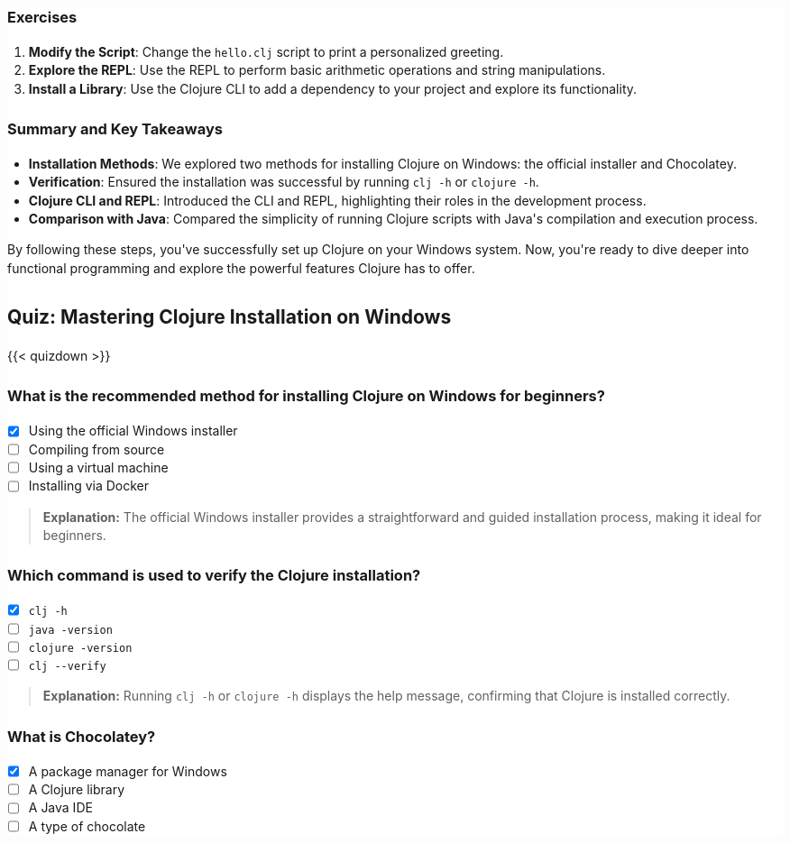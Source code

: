 ### Exercises

1. **Modify the Script**: Change the `hello.clj` script to print a personalized greeting.
2. **Explore the REPL**: Use the REPL to perform basic arithmetic operations and string manipulations.
3. **Install a Library**: Use the Clojure CLI to add a dependency to your project and explore its functionality.

### Summary and Key Takeaways

- **Installation Methods**: We explored two methods for installing Clojure on Windows: the official installer and Chocolatey.
- **Verification**: Ensured the installation was successful by running `clj -h` or `clojure -h`.
- **Clojure CLI and REPL**: Introduced the CLI and REPL, highlighting their roles in the development process.
- **Comparison with Java**: Compared the simplicity of running Clojure scripts with Java's compilation and execution process.

By following these steps, you've successfully set up Clojure on your Windows system. Now, you're ready to dive deeper into functional programming and explore the powerful features Clojure has to offer.

## Quiz: Mastering Clojure Installation on Windows

{{< quizdown >}}

### What is the recommended method for installing Clojure on Windows for beginners?

- [x] Using the official Windows installer
- [ ] Compiling from source
- [ ] Using a virtual machine
- [ ] Installing via Docker

> **Explanation:** The official Windows installer provides a straightforward and guided installation process, making it ideal for beginners.

### Which command is used to verify the Clojure installation?

- [x] `clj -h`
- [ ] `java -version`
- [ ] `clojure -version`
- [ ] `clj --verify`

> **Explanation:** Running `clj -h` or `clojure -h` displays the help message, confirming that Clojure is installed correctly.

### What is Chocolatey?

- [x] A package manager for Windows
- [ ] A Clojure library
- [ ] A Java IDE
- [ ] A type of chocolate
